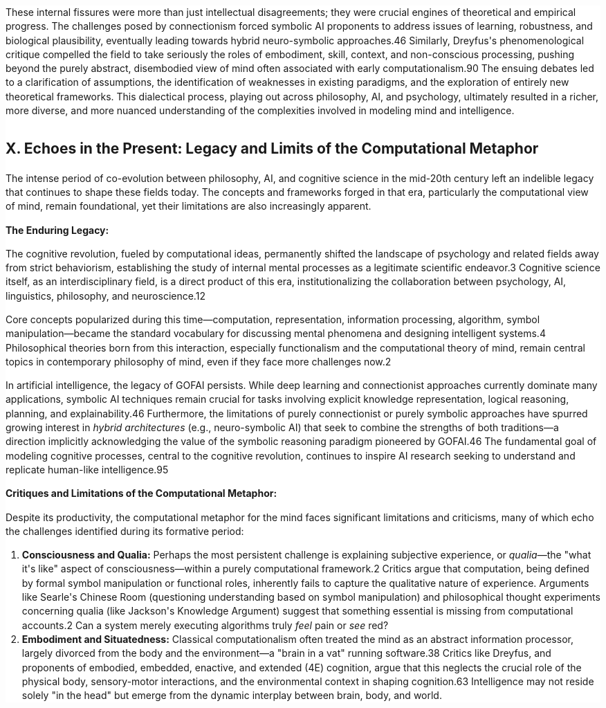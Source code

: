 These internal fissures were more than just intellectual disagreements; they were crucial engines of theoretical and empirical progress. The challenges posed by connectionism forced symbolic AI proponents to address issues of learning, robustness, and biological plausibility, eventually leading towards hybrid neuro-symbolic approaches.46 Similarly, Dreyfus's phenomenological critique compelled the field to take seriously the roles of embodiment, skill, context, and non-conscious processing, pushing beyond the purely abstract, disembodied view of mind often associated with early computationalism.90 The ensuing debates led to a clarification of assumptions, the identification of weaknesses in existing paradigms, and the exploration of entirely new theoretical frameworks. This dialectical process, playing out across philosophy, AI, and psychology, ultimately resulted in a richer, more diverse, and more nuanced understanding of the complexities involved in modeling mind and intelligence.

## **X. Echoes in the Present: Legacy and Limits of the Computational Metaphor**

The intense period of co-evolution between philosophy, AI, and cognitive science in the mid-20th century left an indelible legacy that continues to shape these fields today. The concepts and frameworks forged in that era, particularly the computational view of mind, remain foundational, yet their limitations are also increasingly apparent.

**The Enduring Legacy:**

The cognitive revolution, fueled by computational ideas, permanently shifted the landscape of psychology and related fields away from strict behaviorism, establishing the study of internal mental processes as a legitimate scientific endeavor.3 Cognitive science itself, as an interdisciplinary field, is a direct product of this era, institutionalizing the collaboration between psychology, AI, linguistics, philosophy, and neuroscience.12

Core concepts popularized during this time—computation, representation, information processing, algorithm, symbol manipulation—became the standard vocabulary for discussing mental phenomena and designing intelligent systems.4 Philosophical theories born from this interaction, especially functionalism and the computational theory of mind, remain central topics in contemporary philosophy of mind, even if they face more challenges now.2

In artificial intelligence, the legacy of GOFAI persists. While deep learning and connectionist approaches currently dominate many applications, symbolic AI techniques remain crucial for tasks involving explicit knowledge representation, logical reasoning, planning, and explainability.46 Furthermore, the limitations of purely connectionist or purely symbolic approaches have spurred growing interest in *hybrid architectures* (e.g., neuro-symbolic AI) that seek to combine the strengths of both traditions—a direction implicitly acknowledging the value of the symbolic reasoning paradigm pioneered by GOFAI.46 The fundamental goal of modeling cognitive processes, central to the cognitive revolution, continues to inspire AI research seeking to understand and replicate human-like intelligence.95

**Critiques and Limitations of the Computational Metaphor:**

Despite its productivity, the computational metaphor for the mind faces significant limitations and criticisms, many of which echo the challenges identified during its formative period:

1. **Consciousness and Qualia:** Perhaps the most persistent challenge is explaining subjective experience, or *qualia*—the "what it's like" aspect of consciousness—within a purely computational framework.2 Critics argue that computation, being defined by formal symbol manipulation or functional roles, inherently fails to capture the qualitative nature of experience. Arguments like Searle's Chinese Room (questioning understanding based on symbol manipulation) and philosophical thought experiments concerning qualia (like Jackson's Knowledge Argument) suggest that something essential is missing from computational accounts.2 Can a system merely executing algorithms truly *feel* pain or *see* red?  
2. **Embodiment and Situatedness:** Classical computationalism often treated the mind as an abstract information processor, largely divorced from the body and the environment—a "brain in a vat" running software.38 Critics like Dreyfus, and proponents of embodied, embedded, enactive, and extended (4E) cognition, argue that this neglects the crucial role of the physical body, sensory-motor interactions, and the environmental context in shaping cognition.63 Intelligence may not reside solely "in the head" but emerge from the dynamic interplay between brain, body, and world.  